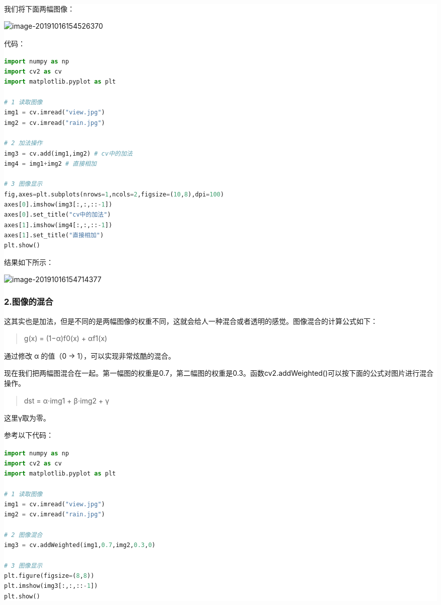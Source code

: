 我们将下面两幅图像：

![image-20191016154526370](file:///D:/%E6%A1%8C%E9%9D%A2/%E7%99%BE%E5%BA%A6/01.%E5%9B%BE%E5%83%8F%E5%A4%84%E7%90%86%E8%B5%84%E6%96%99/01.%E8%AE%B2%E4%B9%89/_book/OpenCV%E5%9F%BA%E6%9C%AC%E6%93%8D%E4%BD%9C/assets/image-20191016154526370.png)

代码：

```python
import numpy as np
import cv2 as cv
import matplotlib.pyplot as plt

# 1 读取图像
img1 = cv.imread("view.jpg")
img2 = cv.imread("rain.jpg")

# 2 加法操作
img3 = cv.add(img1,img2) # cv中的加法
img4 = img1+img2 # 直接相加

# 3 图像显示
fig,axes=plt.subplots(nrows=1,ncols=2,figsize=(10,8),dpi=100)
axes[0].imshow(img3[:,:,::-1])
axes[0].set_title("cv中的加法")
axes[1].imshow(img4[:,:,::-1])
axes[1].set_title("直接相加")
plt.show()
```

结果如下所示：

![image-20191016154714377](file:///D:/%E6%A1%8C%E9%9D%A2/%E7%99%BE%E5%BA%A6/01.%E5%9B%BE%E5%83%8F%E5%A4%84%E7%90%86%E8%B5%84%E6%96%99/01.%E8%AE%B2%E4%B9%89/_book/OpenCV%E5%9F%BA%E6%9C%AC%E6%93%8D%E4%BD%9C/assets/image-20191016154714377.png)

### 2.图像的混合

这其实也是加法，但是不同的是两幅图像的权重不同，这就会给人一种混合或者透明的感觉。图像混合的计算公式如下：

> g(x) = (1−α)f0(x) + αf1(x)

通过修改 α 的值（0 → 1），可以实现非常炫酷的混合。

现在我们把两幅图混合在一起。第一幅图的权重是0.7，第二幅图的权重是0.3。函数cv2.addWeighted()可以按下面的公式对图片进行混合操作。

> dst = α⋅img1 + β⋅img2 + γ

这里γ取为零。

参考以下代码：

```python
import numpy as np
import cv2 as cv
import matplotlib.pyplot as plt

# 1 读取图像
img1 = cv.imread("view.jpg")
img2 = cv.imread("rain.jpg")

# 2 图像混合
img3 = cv.addWeighted(img1,0.7,img2,0.3,0)

# 3 图像显示
plt.figure(figsize=(8,8))
plt.imshow(img3[:,:,::-1])
plt.show()
```
